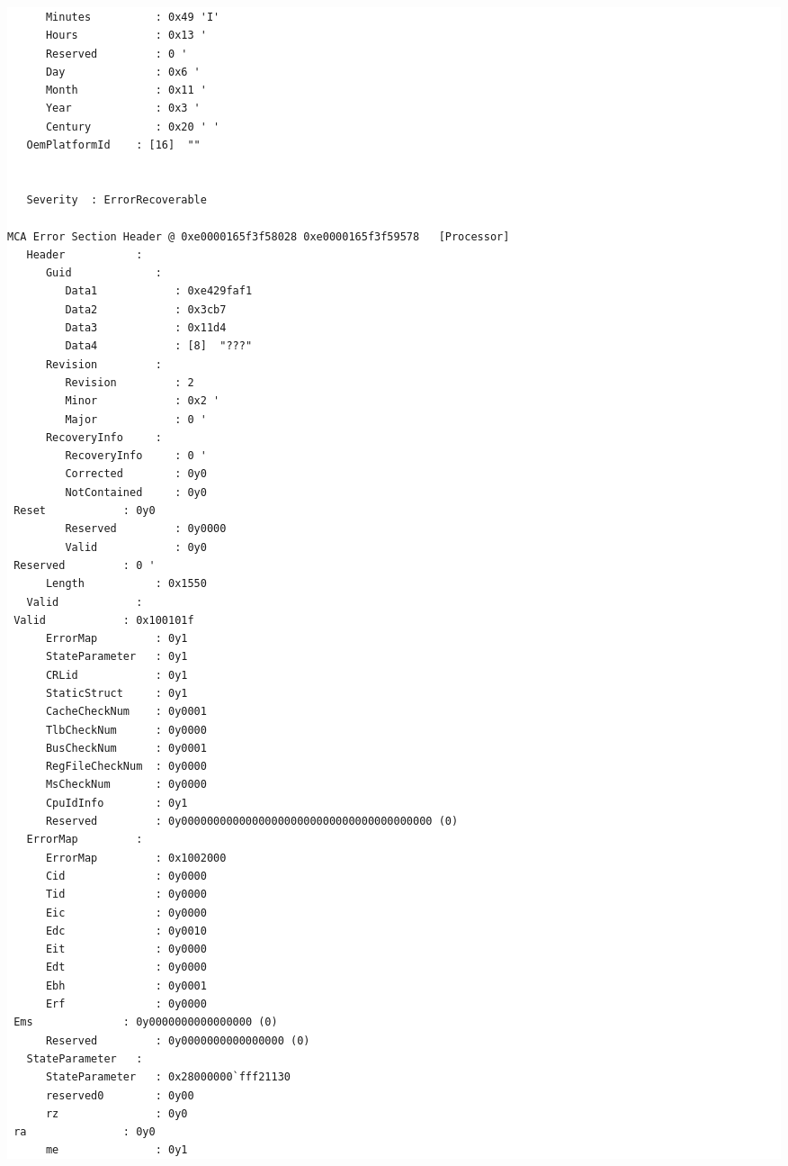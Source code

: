 ```dbgcmd
      Minutes          : 0x49 'I'
      Hours            : 0x13 '
      Reserved         : 0 '
      Day              : 0x6 '
      Month            : 0x11 '
      Year             : 0x3 '
      Century          : 0x20 ' '
   OemPlatformId    : [16]  ""
 

   Severity  : ErrorRecoverable
 
MCA Error Section Header @ 0xe0000165f3f58028 0xe0000165f3f59578   [Processor]
   Header           :
      Guid             :
         Data1            : 0xe429faf1
         Data2            : 0x3cb7
         Data3            : 0x11d4
         Data4            : [8]  "???"
      Revision         :
         Revision         : 2
         Minor            : 0x2 '
         Major            : 0 '
      RecoveryInfo     :
         RecoveryInfo     : 0 '
         Corrected        : 0y0
         NotContained     : 0y0
 Reset            : 0y0
         Reserved         : 0y0000
         Valid            : 0y0
 Reserved         : 0 '
      Length           : 0x1550
   Valid            :
 Valid            : 0x100101f
      ErrorMap         : 0y1
      StateParameter   : 0y1
      CRLid            : 0y1
      StaticStruct     : 0y1
      CacheCheckNum    : 0y0001
      TlbCheckNum      : 0y0000
      BusCheckNum      : 0y0001
      RegFileCheckNum  : 0y0000
      MsCheckNum       : 0y0000
      CpuIdInfo        : 0y1
      Reserved         : 0y000000000000000000000000000000000000000 (0)
   ErrorMap         :
      ErrorMap         : 0x1002000
      Cid              : 0y0000
      Tid              : 0y0000
      Eic              : 0y0000
      Edc              : 0y0010
      Eit              : 0y0000
      Edt              : 0y0000
      Ebh              : 0y0001
      Erf              : 0y0000
 Ems              : 0y0000000000000000 (0)
      Reserved         : 0y0000000000000000 (0)
   StateParameter   :
      StateParameter   : 0x28000000`fff21130
      reserved0        : 0y00
      rz               : 0y0
 ra               : 0y0
      me               : 0y1
```